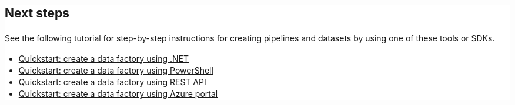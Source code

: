 ## Next steps
See the following tutorial for step-by-step instructions for creating pipelines and datasets by using one of these tools or SDKs.

- [Quickstart: create a data factory using .NET](quickstart-create-data-factory-dot-net.md)
- [Quickstart: create a data factory using PowerShell](quickstart-create-data-factory-powershell.md)
- [Quickstart: create a data factory using REST API](quickstart-create-data-factory-rest-api.md)
- [Quickstart: create a data factory using Azure portal](quickstart-create-data-factory-portal.md)

